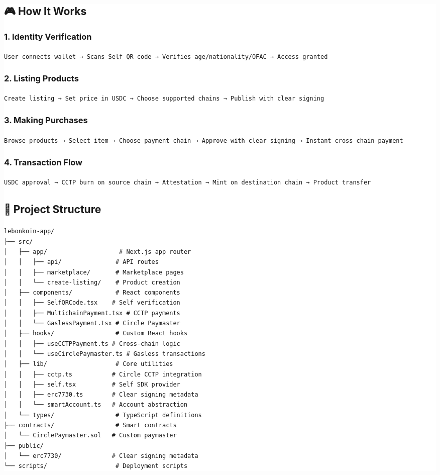 ## 🎮 How It Works

### 1. **Identity Verification**
```
User connects wallet → Scans Self QR code → Verifies age/nationality/OFAC → Access granted
```

### 2. **Listing Products**
```
Create listing → Set price in USDC → Choose supported chains → Publish with clear signing
```

### 3. **Making Purchases**
```
Browse products → Select item → Choose payment chain → Approve with clear signing → Instant cross-chain payment
```

### 4. **Transaction Flow**
```
USDC approval → CCTP burn on source chain → Attestation → Mint on destination chain → Product transfer
```

## 📁 Project Structure

```
lebonkoin-app/
├── src/
│   ├── app/                    # Next.js app router
│   │   ├── api/               # API routes
│   │   ├── marketplace/       # Marketplace pages
│   │   └── create-listing/    # Product creation
│   ├── components/            # React components
│   │   ├── SelfQRCode.tsx    # Self verification
│   │   ├── MultichainPayment.tsx # CCTP payments
│   │   └── GaslessPayment.tsx # Circle Paymaster
│   ├── hooks/                 # Custom React hooks
│   │   ├── useCCTPPayment.ts # Cross-chain logic
│   │   └── useCirclePaymaster.ts # Gasless transactions
│   ├── lib/                   # Core utilities
│   │   ├── cctp.ts           # Circle CCTP integration
│   │   ├── self.tsx          # Self SDK provider
│   │   ├── erc7730.ts        # Clear signing metadata
│   │   └── smartAccount.ts   # Account abstraction
│   └── types/                 # TypeScript definitions
├── contracts/                 # Smart contracts
│   └── CirclePaymaster.sol   # Custom paymaster
├── public/
│   └── erc7730/              # Clear signing metadata
└── scripts/                   # Deployment scripts
```
